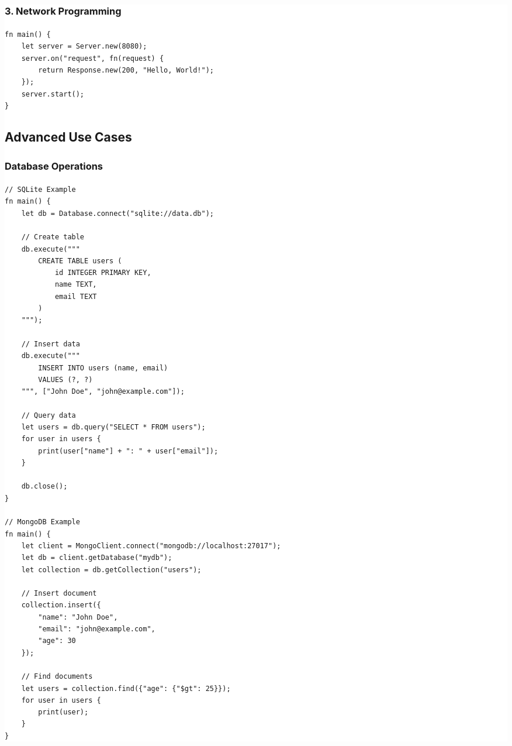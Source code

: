 ### 3. Network Programming
```velox
fn main() {
    let server = Server.new(8080);
    server.on("request", fn(request) {
        return Response.new(200, "Hello, World!");
    });
    server.start();
}
```

## Advanced Use Cases

### Database Operations
```velox
// SQLite Example
fn main() {
    let db = Database.connect("sqlite://data.db");
    
    // Create table
    db.execute("""
        CREATE TABLE users (
            id INTEGER PRIMARY KEY,
            name TEXT,
            email TEXT
        )
    """);
    
    // Insert data
    db.execute("""
        INSERT INTO users (name, email)
        VALUES (?, ?)
    """, ["John Doe", "john@example.com"]);
    
    // Query data
    let users = db.query("SELECT * FROM users");
    for user in users {
        print(user["name"] + ": " + user["email"]);
    }
    
    db.close();
}

// MongoDB Example
fn main() {
    let client = MongoClient.connect("mongodb://localhost:27017");
    let db = client.getDatabase("mydb");
    let collection = db.getCollection("users");
    
    // Insert document
    collection.insert({
        "name": "John Doe",
        "email": "john@example.com",
        "age": 30
    });
    
    // Find documents
    let users = collection.find({"age": {"$gt": 25}});
    for user in users {
        print(user);
    }
}
```
